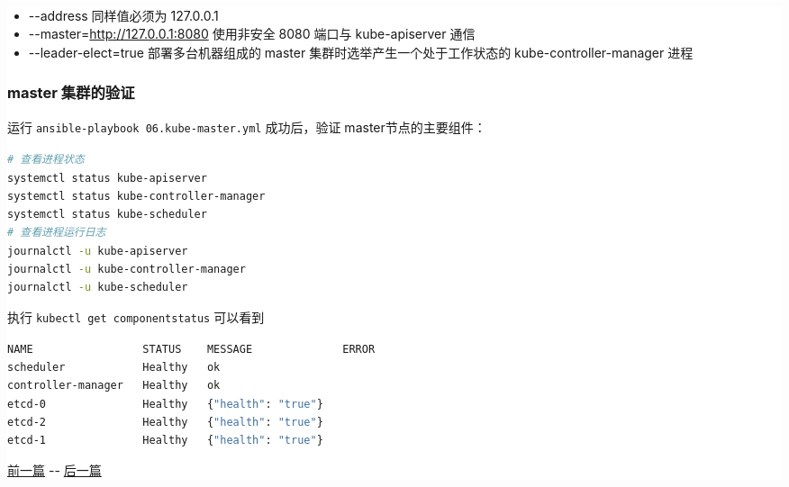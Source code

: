 + --address 同样值必须为 127.0.0.1
+ --master=http://127.0.0.1:8080 使用非安全 8080 端口与 kube-apiserver 通信
+ --leader-elect=true 部署多台机器组成的 master 集群时选举产生一个处于工作状态的 kube-controller-manager 进程

### master 集群的验证

运行 `ansible-playbook 06.kube-master.yml` 成功后，验证 master节点的主要组件：

``` bash
# 查看进程状态
systemctl status kube-apiserver
systemctl status kube-controller-manager
systemctl status kube-scheduler
# 查看进程运行日志
journalctl -u kube-apiserver
journalctl -u kube-controller-manager
journalctl -u kube-scheduler
```
执行 `kubectl get componentstatus` 可以看到

``` bash
NAME                 STATUS    MESSAGE              ERROR
scheduler            Healthy   ok                   
controller-manager   Healthy   ok                   
etcd-0               Healthy   {"health": "true"}   
etcd-2               Healthy   {"health": "true"}   
etcd-1               Healthy   {"health": "true"} 
```

[前一篇](04-安装docker服务.md) -- [后一篇](06-安装kube-node节点.md)
